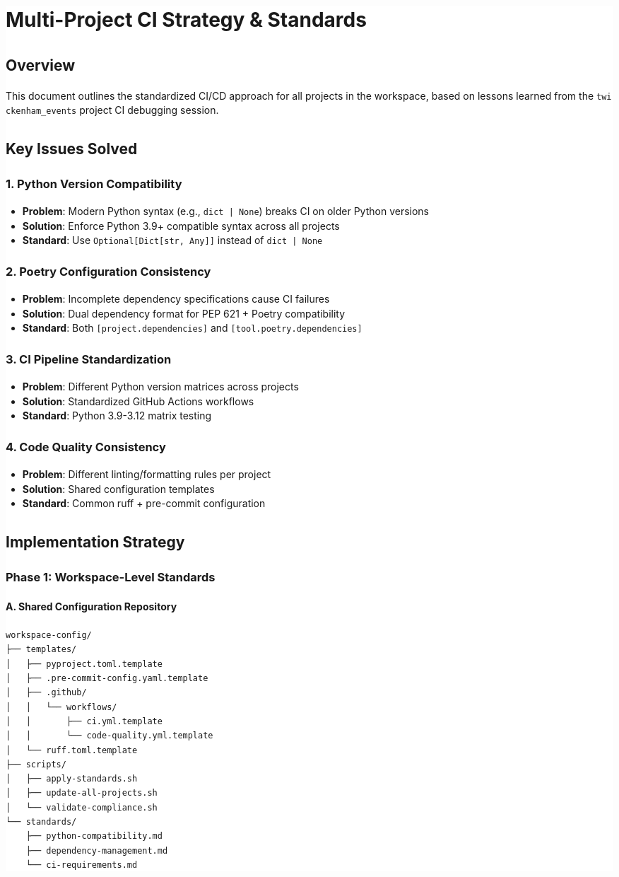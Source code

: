 # Multi-Project CI Strategy & Standards

## Overview
This document outlines the standardized CI/CD approach for all projects in the workspace, based on lessons learned from the `twickenham_events` project CI debugging session.

## Key Issues Solved

### 1. **Python Version Compatibility**
- **Problem**: Modern Python syntax (e.g., `dict | None`) breaks CI on older Python versions
- **Solution**: Enforce Python 3.9+ compatible syntax across all projects
- **Standard**: Use `Optional[Dict[str, Any]]` instead of `dict | None`

### 2. **Poetry Configuration Consistency**
- **Problem**: Incomplete dependency specifications cause CI failures
- **Solution**: Dual dependency format for PEP 621 + Poetry compatibility
- **Standard**: Both `[project.dependencies]` and `[tool.poetry.dependencies]`

### 3. **CI Pipeline Standardization**
- **Problem**: Different Python version matrices across projects
- **Solution**: Standardized GitHub Actions workflows
- **Standard**: Python 3.9-3.12 matrix testing

### 4. **Code Quality Consistency**
- **Problem**: Different linting/formatting rules per project
- **Solution**: Shared configuration templates
- **Standard**: Common ruff + pre-commit configuration

## Implementation Strategy

### Phase 1: Workspace-Level Standards

#### A. Shared Configuration Repository
```
workspace-config/
├── templates/
│   ├── pyproject.toml.template
│   ├── .pre-commit-config.yaml.template
│   ├── .github/
│   │   └── workflows/
│   │       ├── ci.yml.template
│   │       └── code-quality.yml.template
│   └── ruff.toml.template
├── scripts/
│   ├── apply-standards.sh
│   ├── update-all-projects.sh
│   └── validate-compliance.sh
└── standards/
    ├── python-compatibility.md
    ├── dependency-management.md
    └── ci-requirements.md
```

